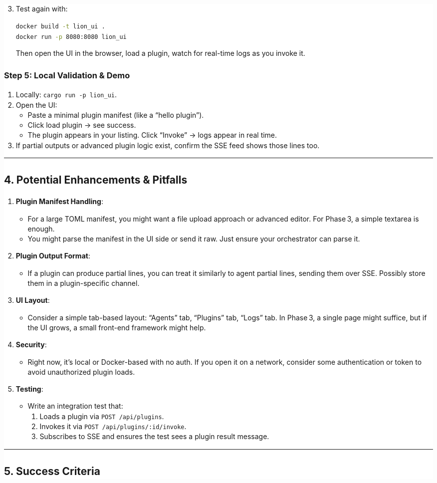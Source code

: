 3. Test again with:
   ```bash
   docker build -t lion_ui .
   docker run -p 8080:8080 lion_ui
   ```
   Then open the UI in the browser, load a plugin, watch for real-time logs as
   you invoke it.

### Step 5: **Local Validation & Demo**

1. Locally: `cargo run -p lion_ui`.
2. Open the UI:
   - Paste a minimal plugin manifest (like a “hello plugin”).
   - Click load plugin → see success.
   - The plugin appears in your listing. Click “Invoke” → logs appear in real
     time.
3. If partial outputs or advanced plugin logic exist, confirm the SSE feed shows
   those lines too.

---

## 4. Potential Enhancements & Pitfalls

1. **Plugin Manifest Handling**:
   - For a large TOML manifest, you might want a file upload approach or
     advanced editor. For Phase 3, a simple textarea is enough.
   - You might parse the manifest in the UI side or send it raw. Just ensure
     your orchestrator can parse it.

2. **Plugin Output Format**:
   - If a plugin can produce partial lines, you can treat it similarly to agent
     partial lines, sending them over SSE. Possibly store them in a
     plugin-specific channel.

3. **UI Layout**:
   - Consider a simple tab-based layout: “Agents” tab, “Plugins” tab, “Logs”
     tab. In Phase 3, a single page might suffice, but if the UI grows, a small
     front-end framework might help.

4. **Security**:
   - Right now, it’s local or Docker-based with no auth. If you open it on a
     network, consider some authentication or token to avoid unauthorized plugin
     loads.

5. **Testing**:
   - Write an integration test that:
     1. Loads a plugin via `POST /api/plugins`.
     2. Invokes it via `POST /api/plugins/:id/invoke`.
     3. Subscribes to SSE and ensures the test sees a plugin result message.

---

## 5. Success Criteria
